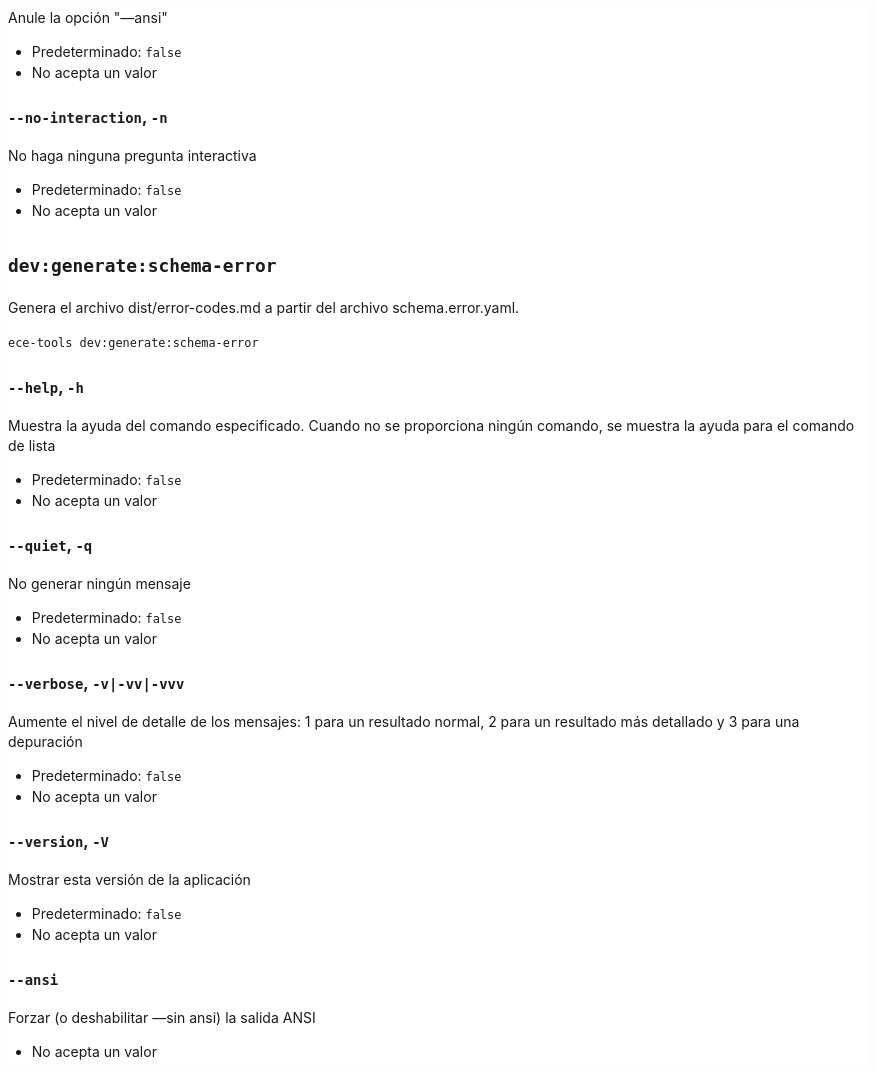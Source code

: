 Anule la opción &quot;—ansi&quot;

- Predeterminado: `false`
- No acepta un valor

### `--no-interaction`, `-n`

No haga ninguna pregunta interactiva

- Predeterminado: `false`
- No acepta un valor


## `dev:generate:schema-error`

Genera el archivo dist/error-codes.md a partir del archivo schema.error.yaml.

```bash
ece-tools dev:generate:schema-error
```

### `--help`, `-h`

Muestra la ayuda del comando especificado. Cuando no se proporciona ningún comando, se muestra la ayuda para el comando de lista

- Predeterminado: `false`
- No acepta un valor

### `--quiet`, `-q`

No generar ningún mensaje

- Predeterminado: `false`
- No acepta un valor

### `--verbose`, `-v|-vv|-vvv`

Aumente el nivel de detalle de los mensajes: 1 para un resultado normal, 2 para un resultado más detallado y 3 para una depuración

- Predeterminado: `false`
- No acepta un valor

### `--version`, `-V`

Mostrar esta versión de la aplicación

- Predeterminado: `false`
- No acepta un valor

### `--ansi`

Forzar (o deshabilitar —sin ansi) la salida ANSI

- No acepta un valor
